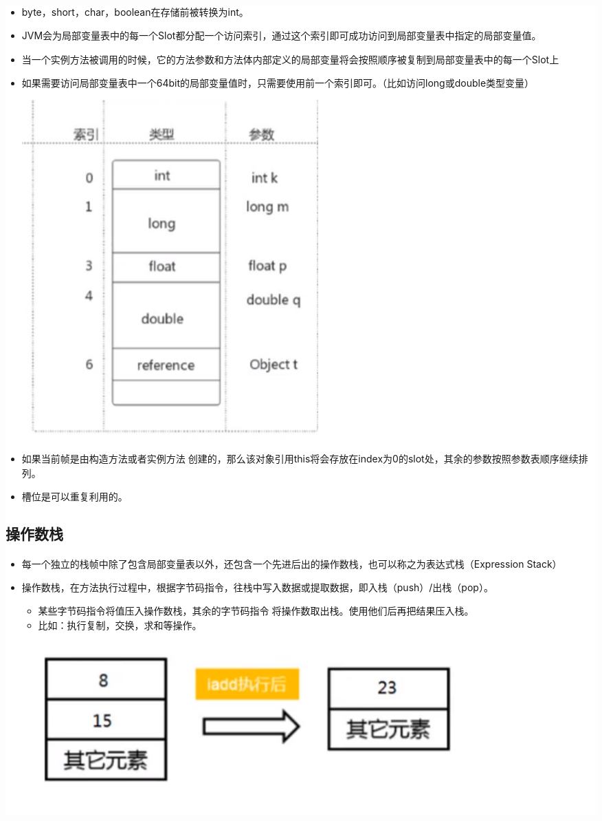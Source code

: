   - byte，short，char，boolean在存储前被转换为int。

- JVM会为局部变量表中的每一个Slot都分配一个访问索引，通过这个索引即可成功访问到局部变量表中指定的局部变量值。

- 当一个实例方法被调用的时候，它的方法参数和方法体内部定义的局部变量将会按照顺序被复制到局部变量表中的每一个Slot上 

- 如果需要访问局部变量表中一个64bit的局部变量值时，只需要使用前一个索引即可。（比如访问long或double类型变量）

  ![Slot](assets/%E7%AC%AC05%E7%AB%A0_slot.png)

- 如果当前帧是由构造方法或者实例方法 创建的，那么该对象引用this将会存放在index为0的slot处，其余的参数按照参数表顺序继续排列。

- 槽位是可以重复利用的。

## 操作数栈

- 每一个独立的栈帧中除了包含局部变量表以外，还包含一个先进后出的操作数栈，也可以称之为表达式栈（Expression Stack）

- 操作数栈，在方法执行过程中，根据字节码指令，往栈中写入数据或提取数据，即入栈（push）/出栈（pop）。

  - 某些字节码指令将值压入操作数栈，其余的字节码指令 将操作数取出栈。使用他们后再把结果压入栈。
  - 比如：执行复制，交换，求和等操作。

  ![第05章_求和](assets/%E7%AC%AC05%E7%AB%A0_%E6%B1%82%E5%92%8C.png)
